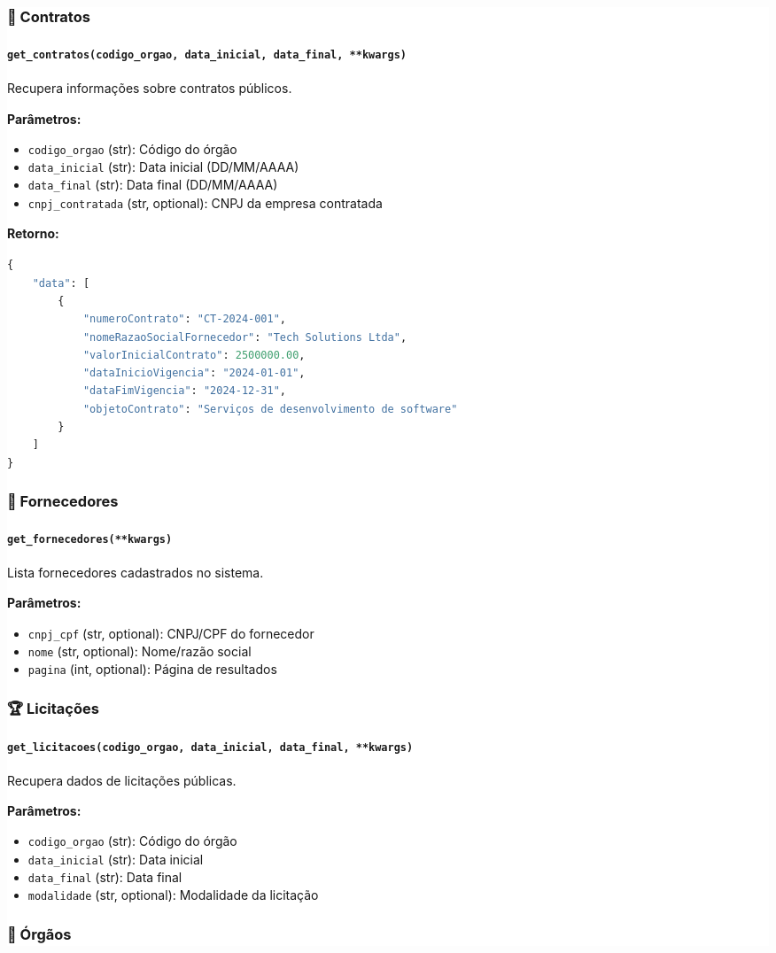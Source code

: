 ### 📑 Contratos

#### `get_contratos(codigo_orgao, data_inicial, data_final, **kwargs)`

Recupera informações sobre contratos públicos.

**Parâmetros:**
- `codigo_orgao` (str): Código do órgão
- `data_inicial` (str): Data inicial (DD/MM/AAAA)
- `data_final` (str): Data final (DD/MM/AAAA)
- `cnpj_contratada` (str, optional): CNPJ da empresa contratada

**Retorno:**
```python
{
    "data": [
        {
            "numeroContrato": "CT-2024-001",
            "nomeRazaoSocialFornecedor": "Tech Solutions Ltda",
            "valorInicialContrato": 2500000.00,
            "dataInicioVigencia": "2024-01-01",
            "dataFimVigencia": "2024-12-31",
            "objetoContrato": "Serviços de desenvolvimento de software"
        }
    ]
}
```

### 👥 Fornecedores

#### `get_fornecedores(**kwargs)`

Lista fornecedores cadastrados no sistema.

**Parâmetros:**
- `cnpj_cpf` (str, optional): CNPJ/CPF do fornecedor
- `nome` (str, optional): Nome/razão social
- `pagina` (int, optional): Página de resultados

### 🏆 Licitações

#### `get_licitacoes(codigo_orgao, data_inicial, data_final, **kwargs)`

Recupera dados de licitações públicas.

**Parâmetros:**
- `codigo_orgao` (str): Código do órgão
- `data_inicial` (str): Data inicial
- `data_final` (str): Data final
- `modalidade` (str, optional): Modalidade da licitação

### 🏢 Órgãos
